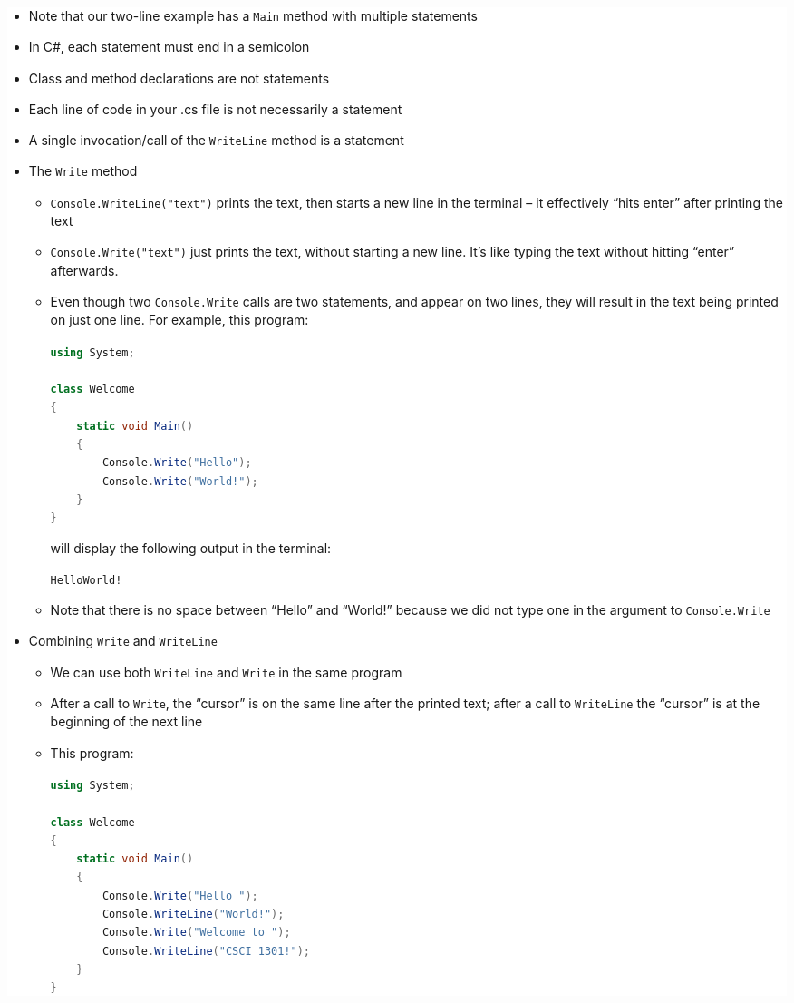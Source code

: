   - Note that our two-line example has a `Main` method with multiple
    statements
  - In C#, each statement must end in a semicolon
  - Class and method declarations are not statements
  - Each line of code in your .cs file is not necessarily a statement
  - A single invocation/call of the `WriteLine` method is a statement

- The `Write` method

  - `Console.WriteLine("text")` prints the text, then starts a new line
    in the terminal – it effectively “hits enter” after printing the
    text

  - `Console.Write("text")` just prints the text, without starting a new
    line. It’s like typing the text without hitting “enter” afterwards.

  - Even though two `Console.Write` calls are two statements, and appear
    on two lines, they will result in the text being printed on just one
    line. For example, this program:

    ``` csharp
    using System;

    class Welcome
    {
        static void Main()
        {
            Console.Write("Hello");
            Console.Write("World!");
        }
    }
    ```

    will display the following output in the terminal:

    ``` text
    HelloWorld!
    ```

  - Note that there is no space between “Hello” and “World!” because we
    did not type one in the argument to `Console.Write`

- Combining `Write` and `WriteLine`

  - We can use both `WriteLine` and `Write` in the same program

  - After a call to `Write`, the “cursor” is on the same line after the
    printed text; after a call to `WriteLine` the “cursor” is at the
    beginning of the next line

  - This program:

    ``` csharp
    using System;

    class Welcome
    {
        static void Main()
        {
            Console.Write("Hello ");
            Console.WriteLine("World!");
            Console.Write("Welcome to ");
            Console.WriteLine("CSCI 1301!");
        }
    }
    ```
